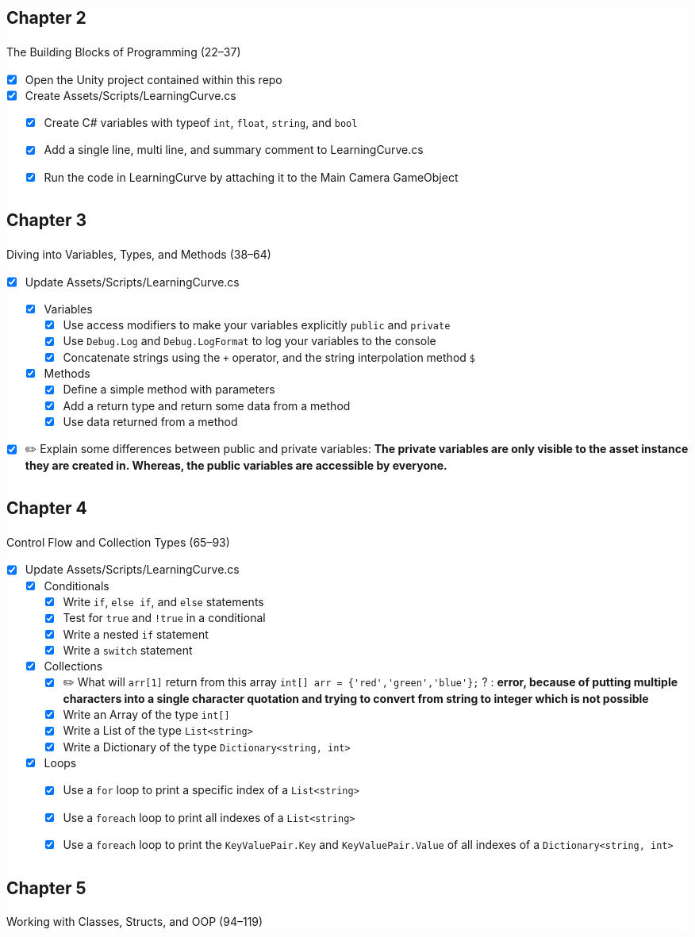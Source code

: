 
## Chapter 2
The Building Blocks of Programming (22–37)

- [x] Open the Unity project contained within this repo
- [x] Create Assets/Scripts/LearningCurve.cs
	- [x] Create C# variables with typeof `int`, `float`, `string`, and `bool`
	- [x] Add a single line, multi line, and summary comment to LearningCurve.cs
	- [x] Run the code in LearningCurve by attaching it to the Main Camera GameObject


## Chapter 3
Diving into Variables, Types, and Methods (38–64)

- [x] Update Assets/Scripts/LearningCurve.cs
	- [x] Variables
		- [x] Use access modifiers to make your variables explicitly `public` and `private`
		- [x] Use `Debug.Log` and `Debug.LogFormat` to log your variables to the console
		- [x] Concatenate strings using the `+` operator, and the string interpolation method `$`
	- [x] Methods
		- [x] Define a simple method with parameters
		- [x] Add a return type and return some data from a method
		- [x] Use data returned from a method
- [x] ✏️ Explain some differences between public and private variables: **The private variables are only visible to the asset instance they are created in. Whereas, the public variables are accessible by everyone.**


## Chapter 4
Control Flow and Collection Types (65–93)

- [x] Update Assets/Scripts/LearningCurve.cs
	- [x] Conditionals
		- [x] Write `if`, `else if`, and `else` statements
		- [x] Test for `true` and `!true` in a conditional
		- [x] Write a nested `if` statement
		- [x] Write a `switch` statement
	- [x] Collections
		- [x] ✏️ What will `arr[1]` return from this array `int[] arr = {'red','green','blue'};` ? : **error, because of putting multiple characters into a single character quotation and trying to convert from string to integer which is not possible**
		- [x] Write an Array of the type `int[]`
		- [x] Write a List of the type `List<string>`
		- [x] Write a Dictionary of the type `Dictionary<string, int>`
	- [x] Loops
		- [x] Use a `for` loop to print a specific index of a `List<string>`
		- [x] Use a `foreach` loop to print all indexes of a `List<string>`
		- [x] Use a `foreach` loop to print the `KeyValuePair.Key` and `KeyValuePair.Value` of all indexes of a `Dictionary<string, int>`



## Chapter 5
Working with Classes, Structs, and OOP (94–119)
